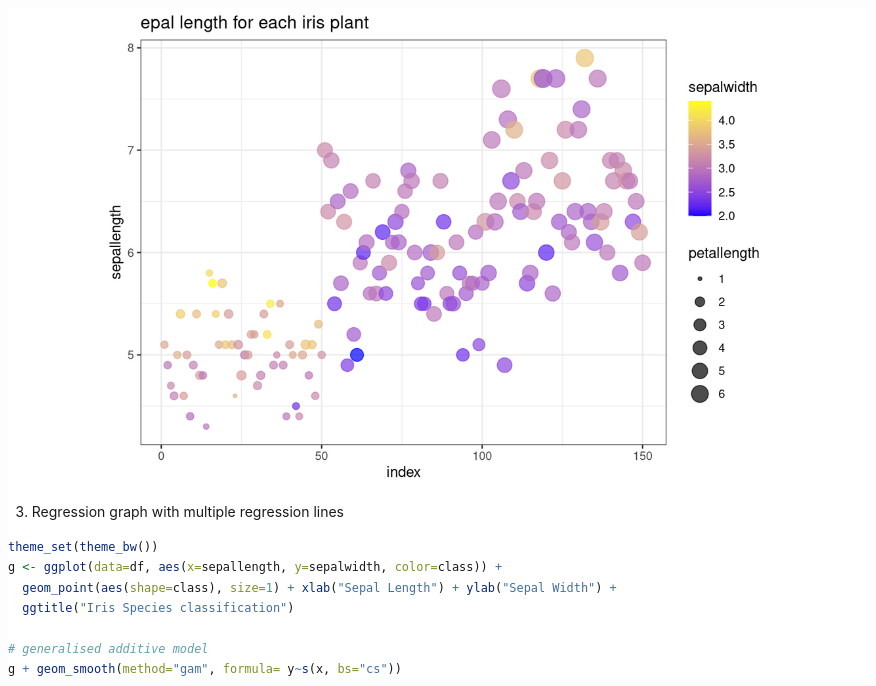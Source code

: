 <img src="python_vs_r_graph_files/figure-html/unnamed-chunk-5-1.png" width="672" style="display: block; margin: auto;" />

3. Regression graph with multiple regression lines 

```r
theme_set(theme_bw())
g <- ggplot(data=df, aes(x=sepallength, y=sepalwidth, color=class)) + 
  geom_point(aes(shape=class), size=1) + xlab("Sepal Length") + ylab("Sepal Width") + 
  ggtitle("Iris Species classification")

# generalised additive model
g + geom_smooth(method="gam", formula= y~s(x, bs="cs"))
```
